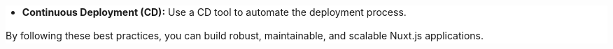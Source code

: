   - **Continuous Deployment (CD):** Use a CD tool to automate the deployment process.

By following these best practices, you can build robust, maintainable, and scalable Nuxt.js applications.
